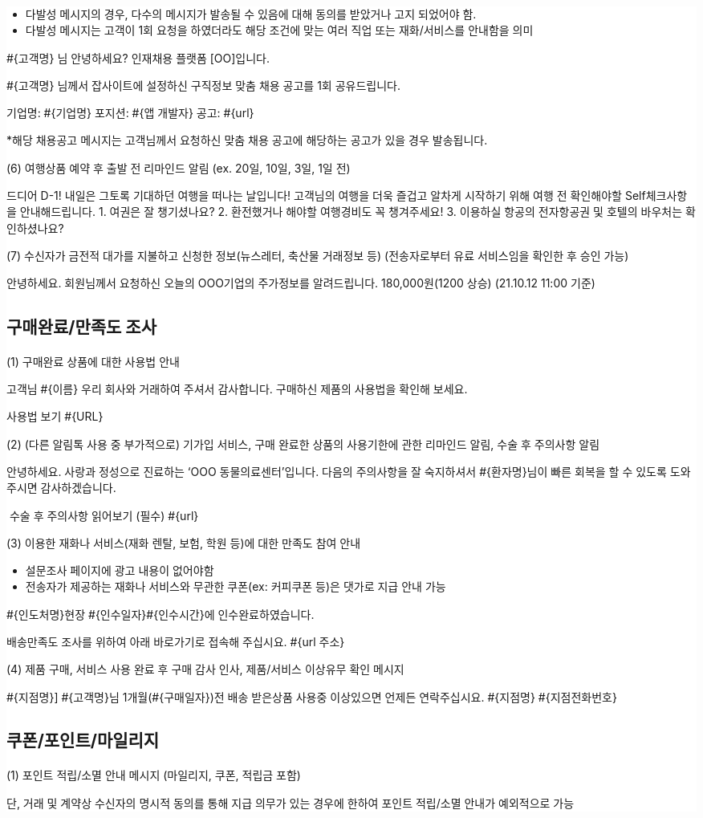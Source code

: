 * 다발성 메시지의 경우, 다수의 메시지가 발송될 수 있음에 대해 동의를 받았거나 고지 되었어야 함.
* 다발성 메시지는 고객이 1회 요청을 하였더라도 해당 조건에 맞는 여러 직업 또는 재화/서비스를 안내함을 의미

\#{고객명} 님 안녕하세요? 
인재채용 플랫폼 \[OO]입니다. 

\#{고객명} 님께서 잡사이트에 설정하신 구직정보 맞춤 채용 공고를 1회 공유드립니다. 

기업명: #{기업명} 
포지션: #{앱 개발자} 
공고: #{url} 

\*해당 채용공고 메시지는 고객님께서 요청하신 맞춤 채용 공고에 해당하는 공고가 있을 경우 발송됩니다.

(6) 여행상품 예약 후 출발 전 리마인드 알림 (ex. 20일, 10일, 3일, 1일 전)

드디어 D-1! 내일은 그토록 기대하던 여행을 떠나는 날입니다! 고객님의 여행을 더욱 즐겁고 알차게 시작하기 위해  여행 전 확인해야할 Self체크사항을 안내해드립니다.
1\. 여권은 잘 챙기셨나요?
2\. 환전했거나 해야할 여행경비도 꼭 챙겨주세요!
3\. 이용하실 항공의 전자항공권 및 호텔의 바우처는 확인하셨나요?

(7) 수신자가 금전적 대가를 지불하고 신청한 정보(뉴스레터, 축산물 거래정보 등) (전송자로부터 유료 서비스임을 확인한 후 승인 가능)

안녕하세요. 회원님께서 요청하신 오늘의 OOO기업의 주가정보를 알려드립니다. 
180,000원(1200 상승) (21.10.12 11:00 기준)

## 구매완료/만족도 조사

(1) 구매완료 상품에 대한 사용법 안내

고객님 #{이름} 우리 회사와 거래하여 주셔서 감사합니다. 구매하신 제품의 사용법을 확인해 보세요.

사용법 보기 #{URL}

(2) (다른 알림톡 사용 중 부가적으로) 기가입 서비스, 구매 완료한 상품의 사용기한에 관한 리마인드 알림, 수술 후 주의사항 알림

안녕하세요. 사랑과 정성으로 진료하는 ‘OOO 동물의료센터’입니다.
다음의 주의사항을 잘 숙지하셔서 #{환자명}님이 빠른 회복을 할 수 있도록 도와주시면 감사하겠습니다. 

︎ 수술 후 주의사항 읽어보기 (필수) #{url}

(3) 이용한 재화나 서비스(재화 렌탈, 보험, 학원 등)에 대한 만족도 참여 안내

* 설문조사 페이지에 광고 내용이 없어야함
* 전송자가 제공하는 재화나 서비스와 무관한 쿠폰(ex: 커피쿠폰 등)은 댓가로 지급 안내 가능

\#{인도처명}현장 #{인수일자}#{인수시간}에 인수완료하였습니다. 

배송만족도 조사를 위하여 아래 바로가기로 접속해 주십시요. #{url 주소}

(4) 제품 구매, 서비스 사용 완료 후 구매 감사 인사, 제품/서비스 이상유무 확인 메시지

\#{지점명}] #{고객명}님 1개월(#{구매일자})전 배송 받은상품 사용중 이상있으면 언제든 연락주십시요. 
\#{지점명} #{지점전화번호}

## 쿠폰/포인트/마일리지 

(1) 포인트 적립/소멸 안내 메시지 (마일리지, 쿠폰, 적립금 포함) 

단, 거래 및 계약상 수신자의 명시적 동의를 통해 지급 의무가 있는 경우에 한하여 포인트 적립/소멸 안내가 예외적으로 가능
